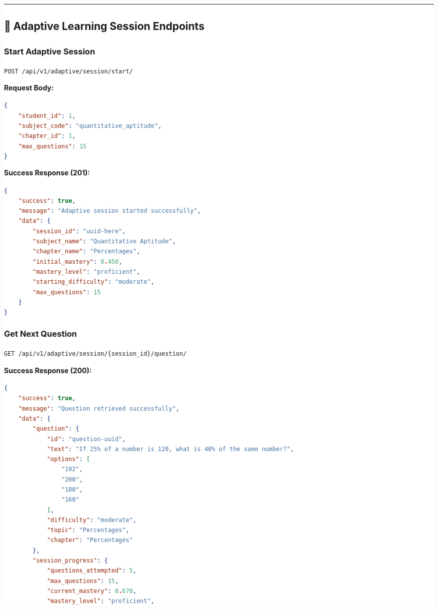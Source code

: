 
---

## 🎯 Adaptive Learning Session Endpoints

### Start Adaptive Session
```http
POST /api/v1/adaptive/session/start/
```

**Request Body:**
```json
{
    "student_id": 1,
    "subject_code": "quantitative_aptitude",
    "chapter_id": 1,
    "max_questions": 15
}
```

**Success Response (201):**
```json
{
    "success": true,
    "message": "Adaptive session started successfully",
    "data": {
        "session_id": "uuid-here",
        "subject_name": "Quantitative Aptitude",
        "chapter_name": "Percentages",
        "initial_mastery": 0.450,
        "mastery_level": "proficient",
        "starting_difficulty": "moderate",
        "max_questions": 15
    }
}
```

### Get Next Question
```http
GET /api/v1/adaptive/session/{session_id}/question/
```

**Success Response (200):**
```json
{
    "success": true,
    "message": "Question retrieved successfully",
    "data": {
        "question": {
            "id": "question-uuid",
            "text": "If 25% of a number is 120, what is 40% of the same number?",
            "options": [
                "192",
                "200", 
                "180",
                "160"
            ],
            "difficulty": "moderate",
            "topic": "Percentages",
            "chapter": "Percentages"
        },
        "session_progress": {
            "questions_attempted": 5,
            "max_questions": 15,
            "current_mastery": 0.678,
            "mastery_level": "proficient",
```
